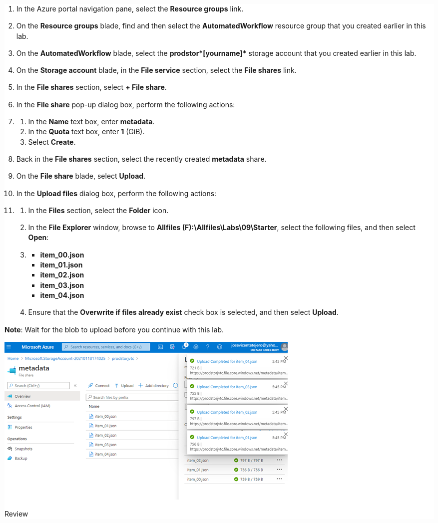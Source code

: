 1. In the     Azure portal navigation pane, select the **Resource groups** link.
2. On     the **Resource groups** blade, find and then select the **AutomatedWorkflow** resource     group that you created earlier in this lab.
3. On     the **AutomatedWorkflow** blade, select the **prodstor\*[yourname]\*** storage     account that you created earlier in this lab.
4. On     the **Storage account** blade, in the **File service** section,     select the **File shares** link.
5. In     the **File shares** section, select **+ File share**.
6. In     the **File share** pop-up dialog box, perform the following     actions:

1. 1. In      the **Name** text box, enter **metadata**.
   2. In      the **Quota** text box, enter **1** (GiB).
   3. Select **Create**.

2. Back in     the **File shares** section, select the recently     created **metadata** share.

3. On     the **File share** blade, select **Upload**.

4. In     the **Upload files** dialog box, perform the following     actions:

1. 1. In      the **Files** section, select the **Folder** icon.

   2. In      the **File Explorer** window, browse to **Allfiles      (F):\Allfiles\Labs\09\Starter**, select the following files, and then      select **Open**:

   3. - **item_00.json**
      - **item_01.json**
      - **item_02.json**
      - **item_03.json**
      - **item_04.json**

   4. Ensure      that the **Overwrite if files already exist** check box is      selected, and then select **Upload**.

**Note**: Wait for the blob to upload before you continue with this lab.

![img](clip_image012.png)

Review
